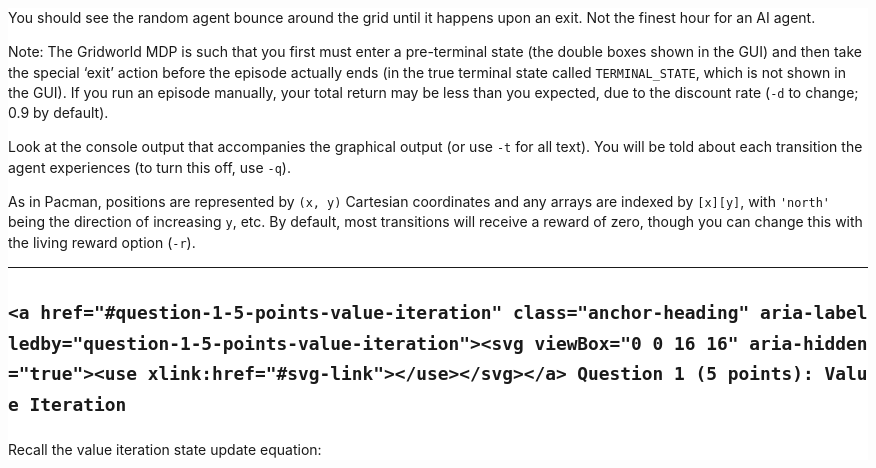<p>You should see the random agent bounce around the grid until it happens upon an exit. Not the finest hour for an AI agent.</p>

<p>Note: The Gridworld MDP is such that you first must enter a pre-terminal state (the double boxes shown in the GUI) and then take the special ‘exit’ action before the episode actually ends (in the true terminal state called <code class="language-plaintext highlighter-rouge">TERMINAL_STATE</code>, which is not shown in the GUI). If you run an episode manually, your total return may be less than you expected, due to the discount rate (<code class="language-plaintext highlighter-rouge">-d</code> to change; 0.9 by default).</p>

<p>Look at the console output that accompanies the graphical output (or use <code class="language-plaintext highlighter-rouge">-t</code> for all text). You will be told about each transition the agent experiences (to turn this off, use <code class="language-plaintext highlighter-rouge">-q</code>).</p>

<p>As in Pacman, positions are represented by <code class="language-plaintext highlighter-rouge">(x, y)</code> Cartesian coordinates and any arrays are indexed by <code class="language-plaintext highlighter-rouge">[x][y]</code>, with <code class="language-plaintext highlighter-rouge">'north'</code> being the direction of increasing <code class="language-plaintext highlighter-rouge">y</code>, etc. By default, most transitions will receive a reward of zero, though you can change this with the living reward option (<code class="language-plaintext highlighter-rouge">-r</code>).</p><hr>
<h2 id="question-1-5-points-value-iteration">
  
  
    <a href="#question-1-5-points-value-iteration" class="anchor-heading" aria-labelledby="question-1-5-points-value-iteration"><svg viewBox="0 0 16 16" aria-hidden="true"><use xlink:href="#svg-link"></use></svg></a> Question 1 (5 points): Value Iteration
  
  
</h2>
    

<p>Recall the value iteration state update equation:</p>
